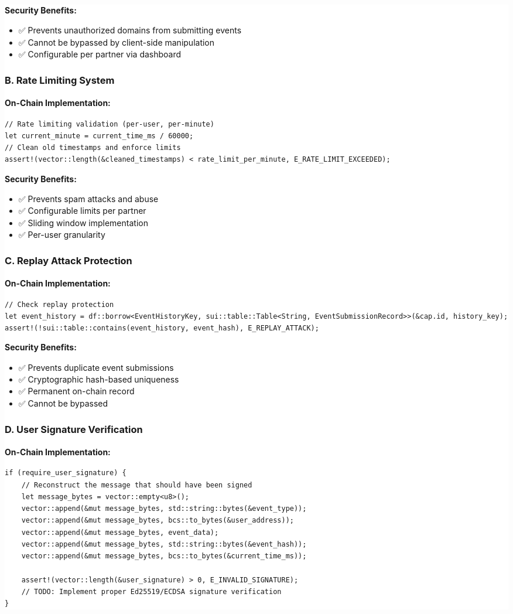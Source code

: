 **Security Benefits:**
- ✅ Prevents unauthorized domains from submitting events
- ✅ Cannot be bypassed by client-side manipulation
- ✅ Configurable per partner via dashboard

### B. **Rate Limiting System**

**On-Chain Implementation:**
```move
// Rate limiting validation (per-user, per-minute)
let current_minute = current_time_ms / 60000;
// Clean old timestamps and enforce limits
assert!(vector::length(&cleaned_timestamps) < rate_limit_per_minute, E_RATE_LIMIT_EXCEEDED);
```

**Security Benefits:**
- ✅ Prevents spam attacks and abuse
- ✅ Configurable limits per partner
- ✅ Sliding window implementation
- ✅ Per-user granularity

### C. **Replay Attack Protection**

**On-Chain Implementation:**
```move
// Check replay protection
let event_history = df::borrow<EventHistoryKey, sui::table::Table<String, EventSubmissionRecord>>(&cap.id, history_key);
assert!(!sui::table::contains(event_history, event_hash), E_REPLAY_ATTACK);
```

**Security Benefits:**
- ✅ Prevents duplicate event submissions
- ✅ Cryptographic hash-based uniqueness
- ✅ Permanent on-chain record
- ✅ Cannot be bypassed

### D. **User Signature Verification**

**On-Chain Implementation:**
```move
if (require_user_signature) {
    // Reconstruct the message that should have been signed
    let message_bytes = vector::empty<u8>();
    vector::append(&mut message_bytes, std::string::bytes(&event_type));
    vector::append(&mut message_bytes, bcs::to_bytes(&user_address));
    vector::append(&mut message_bytes, event_data);
    vector::append(&mut message_bytes, std::string::bytes(&event_hash));
    vector::append(&mut message_bytes, bcs::to_bytes(&current_time_ms));
    
    assert!(vector::length(&user_signature) > 0, E_INVALID_SIGNATURE);
    // TODO: Implement proper Ed25519/ECDSA signature verification
}
```
